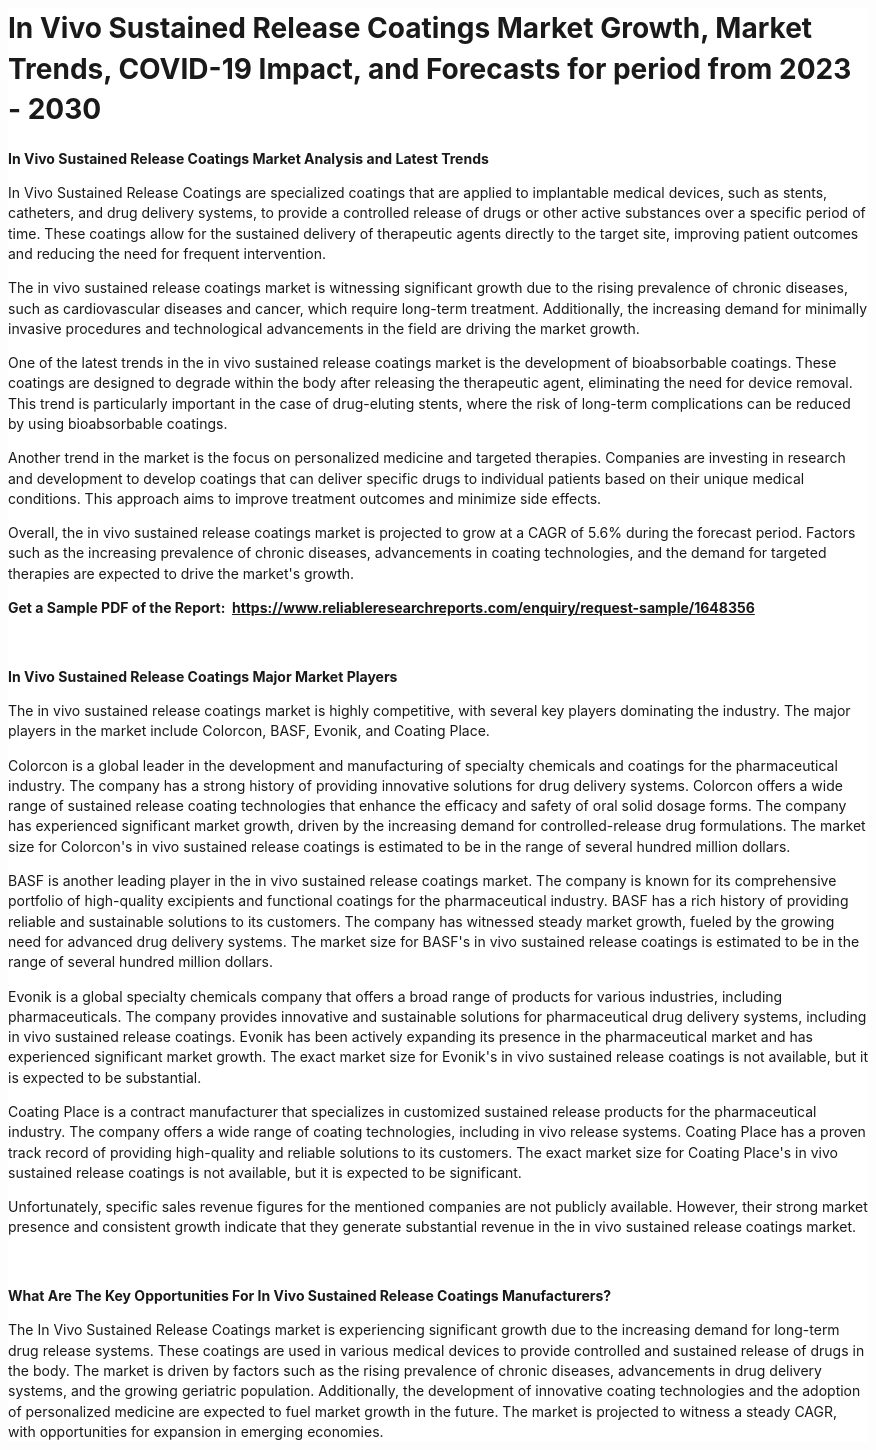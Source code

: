 <p><h1>In Vivo Sustained Release Coatings Market Growth, Market Trends, COVID-19 Impact, and Forecasts for period from 2023 - 2030</h1></p><p><strong>In Vivo Sustained Release Coatings Market Analysis and Latest Trends</strong></p>
<p><p>In Vivo Sustained Release Coatings are specialized coatings that are applied to implantable medical devices, such as stents, catheters, and drug delivery systems, to provide a controlled release of drugs or other active substances over a specific period of time. These coatings allow for the sustained delivery of therapeutic agents directly to the target site, improving patient outcomes and reducing the need for frequent intervention.</p><p>The in vivo sustained release coatings market is witnessing significant growth due to the rising prevalence of chronic diseases, such as cardiovascular diseases and cancer, which require long-term treatment. Additionally, the increasing demand for minimally invasive procedures and technological advancements in the field are driving the market growth.</p><p>One of the latest trends in the in vivo sustained release coatings market is the development of bioabsorbable coatings. These coatings are designed to degrade within the body after releasing the therapeutic agent, eliminating the need for device removal. This trend is particularly important in the case of drug-eluting stents, where the risk of long-term complications can be reduced by using bioabsorbable coatings.</p><p>Another trend in the market is the focus on personalized medicine and targeted therapies. Companies are investing in research and development to develop coatings that can deliver specific drugs to individual patients based on their unique medical conditions. This approach aims to improve treatment outcomes and minimize side effects.</p><p>Overall, the in vivo sustained release coatings market is projected to grow at a CAGR of 5.6% during the forecast period. Factors such as the increasing prevalence of chronic diseases, advancements in coating technologies, and the demand for targeted therapies are expected to drive the market's growth.</p></p>
<p><strong>Get a Sample PDF of the Report:&nbsp; <a href="https://www.reliableresearchreports.com/enquiry/request-sample/1648356">https://www.reliableresearchreports.com/enquiry/request-sample/1648356</a></strong></p>
<p>&nbsp;</p>
<p><strong>In Vivo Sustained Release Coatings Major Market Players</strong></p>
<p><p>The in vivo sustained release coatings market is highly competitive, with several key players dominating the industry. The major players in the market include Colorcon, BASF, Evonik, and Coating Place.</p><p>Colorcon is a global leader in the development and manufacturing of specialty chemicals and coatings for the pharmaceutical industry. The company has a strong history of providing innovative solutions for drug delivery systems. Colorcon offers a wide range of sustained release coating technologies that enhance the efficacy and safety of oral solid dosage forms. The company has experienced significant market growth, driven by the increasing demand for controlled-release drug formulations. The market size for Colorcon's in vivo sustained release coatings is estimated to be in the range of several hundred million dollars.</p><p>BASF is another leading player in the in vivo sustained release coatings market. The company is known for its comprehensive portfolio of high-quality excipients and functional coatings for the pharmaceutical industry. BASF has a rich history of providing reliable and sustainable solutions to its customers. The company has witnessed steady market growth, fueled by the growing need for advanced drug delivery systems. The market size for BASF's in vivo sustained release coatings is estimated to be in the range of several hundred million dollars.</p><p>Evonik is a global specialty chemicals company that offers a broad range of products for various industries, including pharmaceuticals. The company provides innovative and sustainable solutions for pharmaceutical drug delivery systems, including in vivo sustained release coatings. Evonik has been actively expanding its presence in the pharmaceutical market and has experienced significant market growth. The exact market size for Evonik's in vivo sustained release coatings is not available, but it is expected to be substantial.</p><p>Coating Place is a contract manufacturer that specializes in customized sustained release products for the pharmaceutical industry. The company offers a wide range of coating technologies, including in vivo release systems. Coating Place has a proven track record of providing high-quality and reliable solutions to its customers. The exact market size for Coating Place's in vivo sustained release coatings is not available, but it is expected to be significant.</p><p>Unfortunately, specific sales revenue figures for the mentioned companies are not publicly available. However, their strong market presence and consistent growth indicate that they generate substantial revenue in the in vivo sustained release coatings market.</p></p>
<p>&nbsp;</p>
<p><strong>What Are The Key Opportunities For In Vivo Sustained Release Coatings Manufacturers?</strong></p>
<p><p>The In Vivo Sustained Release Coatings market is experiencing significant growth due to the increasing demand for long-term drug release systems. These coatings are used in various medical devices to provide controlled and sustained release of drugs in the body. The market is driven by factors such as the rising prevalence of chronic diseases, advancements in drug delivery systems, and the growing geriatric population. Additionally, the development of innovative coating technologies and the adoption of personalized medicine are expected to fuel market growth in the future. The market is projected to witness a steady CAGR, with opportunities for expansion in emerging economies.</p></p>